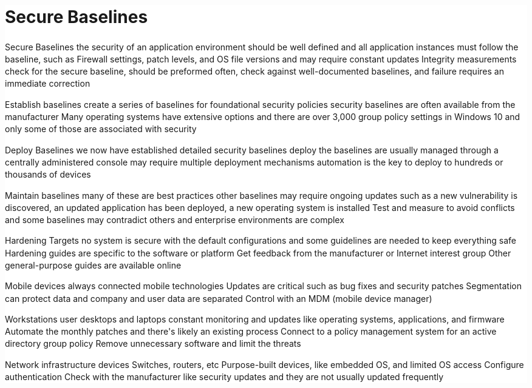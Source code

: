 # Secure Baselines

Secure Baselines
	the security of an application environment should be well defined and all application instances must follow the baseline, such as Firewall settings, patch levels, and OS file versions and may require constant updates
	Integrity measurements check for the secure baseline, should be preformed often, check against well-documented baselines, and failure requires an immediate correction

Establish baselines
	create a series of baselines for foundational security policies
	security baselines are often available from the manufacturer
	Many operating systems have extensive options and there are over 3,000 group policy settings in Windows 10 and only some of those are associated with security

Deploy Baselines
	we now have established detailed security baselines 
	deploy the baselines are usually managed through a centrally administered console
	may require multiple deployment mechanisms 
	automation is the key to deploy to hundreds or thousands of devices

Maintain baselines
	many of these are best practices
	other baselines may require ongoing updates such as a new vulnerability is discovered, an updated application has been deployed, a new operating system is installed
	Test and measure to avoid conflicts and some baselines may contradict others and enterprise environments are complex

Hardening Targets
	no system is secure with the default configurations and some guidelines are needed to keep everything safe
	Hardening guides are specific to the software or platform
	Get feedback from the manufacturer or Internet interest group
	Other general-purpose guides are available online

Mobile devices 
	always connected mobile technologies 
	Updates are critical such as bug fixes and security patches
	Segmentation can protect data and company and user data are separated
	Control with an MDM (mobile device manager)

Workstations
	user desktops and laptops
	constant monitoring and updates like operating systems, applications, and firmware
	Automate the monthly patches and there's likely an existing process
	Connect to a policy management system for an active directory group policy 
	Remove unnecessary software and limit the threats

Network infrastructure devices
	Switches, routers, etc
	Purpose-built devices, like embedded OS, and limited OS access
	Configure authentication 
	Check with the manufacturer like security updates and they are not usually updated frequently
